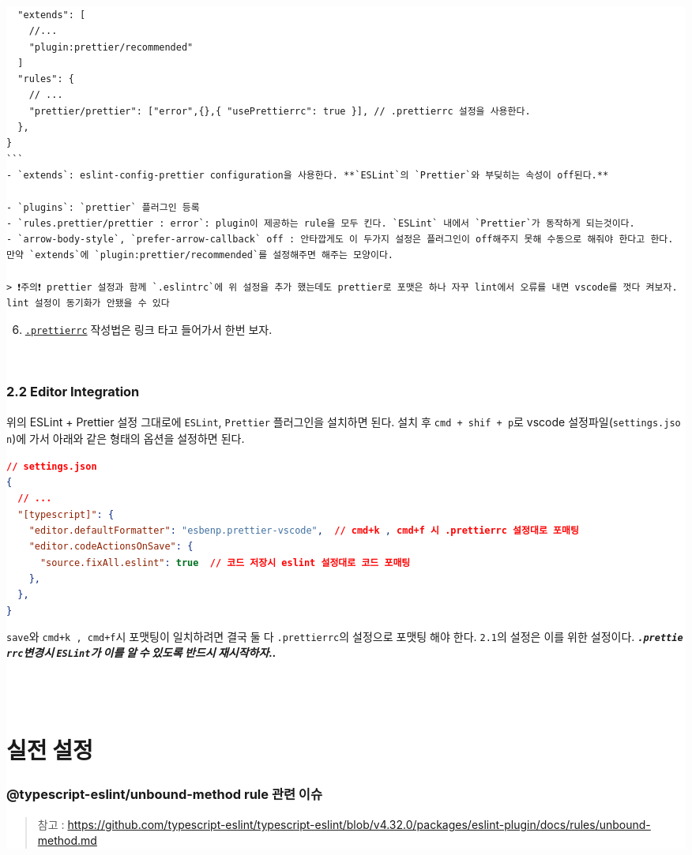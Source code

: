       "extends": [
        //...
        "plugin:prettier/recommended"
      ]
      "rules": {
        // ...
        "prettier/prettier": ["error",{},{ "usePrettierrc": true }], // .prettierrc 설정을 사용한다.
      },
    }    
    ```
    - `extends`: eslint-config-prettier configuration을 사용한다. **`ESLint`의 `Prettier`와 부딪히는 속성이 off된다.**

    - `plugins`: `prettier` 플러그인 등록
    - `rules.prettier/prettier : error`: plugin이 제공하는 rule을 모두 킨다. `ESLint` 내에서 `Prettier`가 동작하게 되는것이다.
    - `arrow-body-style`, `prefer-arrow-callback` off : 안타깝게도 이 두가지 설정은 플러그인이 off해주지 못해 수동으로 해줘야 한다고 한다. 만약 `extends`에 `plugin:prettier/recommended`를 설정해주면 해주는 모양이다.
    
    > ❗️주의❗️ prettier 설정과 함께 `.eslintrc`에 위 설정을 추가 했는데도 prettier로 포맷은 하나 자꾸 lint에서 오류를 내면 vscode를 껏다 켜보자. lint 설정이 동기화가 안됐을 수 있다

6. [`.prettierrc`](https://github.com/prettier/eslint-plugin-prettier#options) 작성법은 링크 타고 들어가서 한번 보자.

<br>

### 2.2 Editor Integration
위의 ESLint + Prettier 설정 그대로에 `ESLint`, `Prettier` 플러그인을 설치하면 된다. 설치 후 `cmd + shif + p`로 vscode 설정파일(`settings.json`)에 가서 아래와 같은 형태의 옵션을 설정하면 된다.
```json
// settings.json
{
  // ...
  "[typescript]": {
    "editor.defaultFormatter": "esbenp.prettier-vscode",  // cmd+k , cmd+f 시 .prettierrc 설정대로 포매팅
    "editor.codeActionsOnSave": {
      "source.fixAll.eslint": true  // 코드 저장시 eslint 설정대로 코드 포매팅
    },
  },
}

```
`save`와 `cmd+k , cmd+f`시 포맷팅이 일치하려면 결국 둘 다 `.prettierrc`의 설정으로 포맷팅 해야 한다. `2.1`의 설정은 이를 위한 설정이다. ***`.prettierrc`변경시 `ESLint`가 이를 알 수 있도록 반드시 재시작하자..***


<br><br>

# 실전 설정 
### @typescript-eslint/unbound-method rule 관련 이슈

> 참고 : https://github.com/typescript-eslint/typescript-eslint/blob/v4.32.0/packages/eslint-plugin/docs/rules/unbound-method.md
